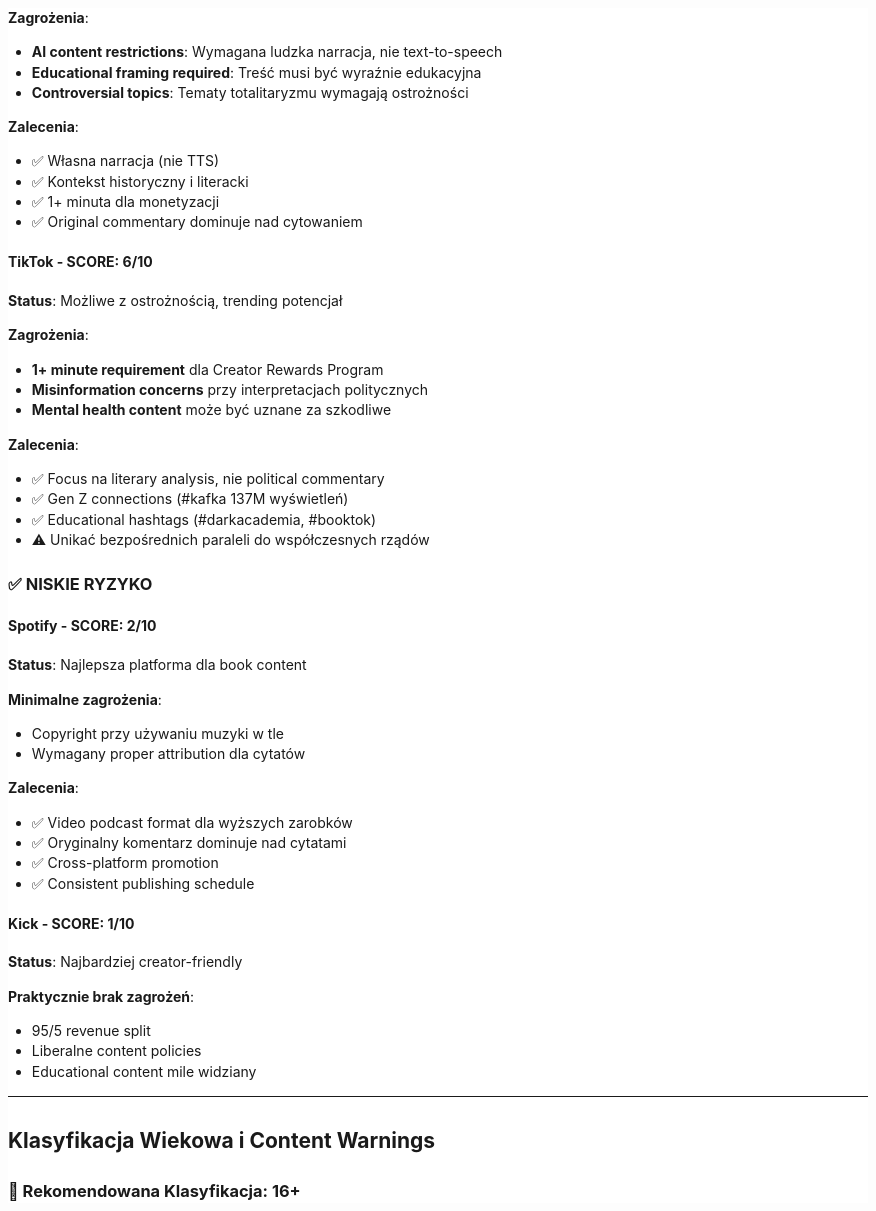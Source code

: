 **Zagrożenia**:
- **AI content restrictions**: Wymagana ludzka narracja, nie text-to-speech
- **Educational framing required**: Treść musi być wyraźnie edukacyjna
- **Controversial topics**: Tematy totalitaryzmu wymagają ostrożności

**Zalecenia**:
- ✅ Własna narracja (nie TTS)
- ✅ Kontekst historyczny i literacki
- ✅ 1+ minuta dla monetyzacji
- ✅ Original commentary dominuje nad cytowaniem

#### TikTok - SCORE: 6/10
**Status**: Możliwe z ostrożnością, trending potencjał

**Zagrożenia**:
- **1+ minute requirement** dla Creator Rewards Program
- **Misinformation concerns** przy interpretacjach politycznych
- **Mental health content** może być uznane za szkodliwe

**Zalecenia**:
- ✅ Focus na literary analysis, nie political commentary
- ✅ Gen Z connections (#kafka 137M wyświetleń)
- ✅ Educational hashtags (#darkacademia, #booktok)
- ⚠️ Unikać bezpośrednich paraleli do współczesnych rządów

### ✅ NISKIE RYZYKO

#### Spotify - SCORE: 2/10
**Status**: Najlepsza platforma dla book content

**Minimalne zagrożenia**:
- Copyright przy używaniu muzyki w tle
- Wymagany proper attribution dla cytatów

**Zalecenia**:
- ✅ Video podcast format dla wyższych zarobków
- ✅ Oryginalny komentarz dominuje nad cytatami
- ✅ Cross-platform promotion
- ✅ Consistent publishing schedule

#### Kick - SCORE: 1/10
**Status**: Najbardziej creator-friendly

**Praktycznie brak zagrożeń**:
- 95/5 revenue split
- Liberalne content policies
- Educational content mile widziany

---

## Klasyfikacja Wiekowa i Content Warnings

### 🔞 Rekomendowana Klasyfikacja: **16+**

